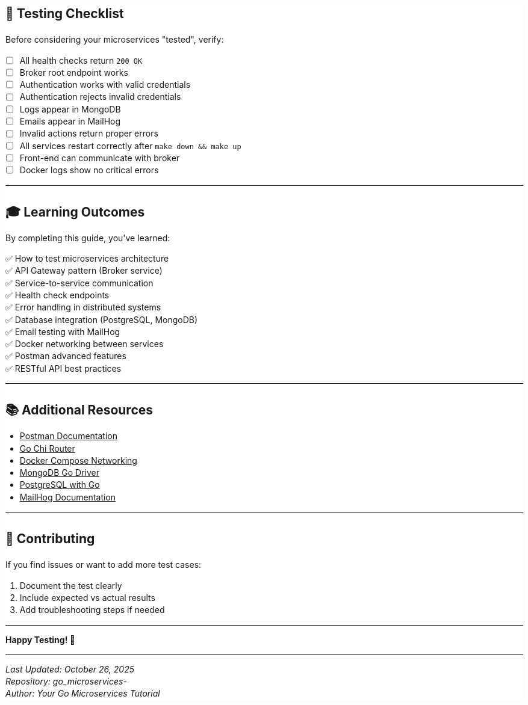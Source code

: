 
## 📝 Testing Checklist

Before considering your microservices "tested", verify:

- [ ] All health checks return `200 OK`
- [ ] Broker root endpoint works
- [ ] Authentication works with valid credentials
- [ ] Authentication rejects invalid credentials
- [ ] Logs appear in MongoDB
- [ ] Emails appear in MailHog
- [ ] Invalid actions return proper errors
- [ ] All services restart correctly after `make down && make up`
- [ ] Front-end can communicate with broker
- [ ] Docker logs show no critical errors

---

## 🎓 Learning Outcomes

By completing this guide, you've learned:

✅ How to test microservices architecture  
✅ API Gateway pattern (Broker service)  
✅ Service-to-service communication  
✅ Health check endpoints  
✅ Error handling in distributed systems  
✅ Database integration (PostgreSQL, MongoDB)  
✅ Email testing with MailHog  
✅ Docker networking between services  
✅ Postman advanced features  
✅ RESTful API best practices  

---

## 📚 Additional Resources

- [Postman Documentation](https://learning.postman.com/)
- [Go Chi Router](https://github.com/go-chi/chi)
- [Docker Compose Networking](https://docs.docker.com/compose/networking/)
- [MongoDB Go Driver](https://www.mongodb.com/docs/drivers/go/current/)
- [PostgreSQL with Go](https://www.postgresql.org/docs/)
- [MailHog Documentation](https://github.com/mailhog/MailHog)

---

## 🤝 Contributing

If you find issues or want to add more test cases:
1. Document the test clearly
2. Include expected vs actual results
3. Add troubleshooting steps if needed

---

**Happy Testing! 🚀**

---

*Last Updated: October 26, 2025*  
*Repository: go_microservices-*  
*Author: Your Go Microservices Tutorial*
